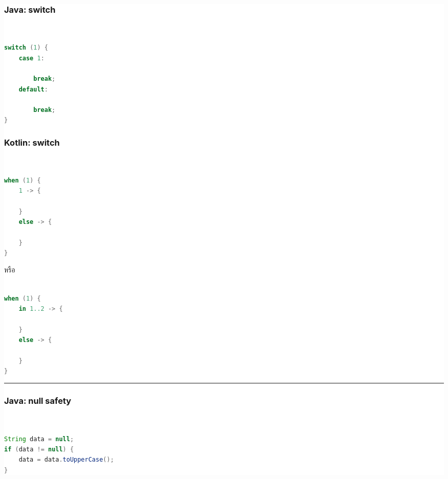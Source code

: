 
### Java: switch
<br>

```java
switch (1) {
    case 1: 
        
        break;
    default:
        
        break;
}
```

### Kotlin: switch
<br>

```kotlin
when (1) {
    1 -> {

    }
    else -> {

    }
}
```

หรือ
<br>
<br>


```kotlin
when (1) {
    in 1..2 -> {

    }
    else -> {

    }
}
```

---

### Java: null safety
<br>

```java
String data = null;
if (data != null) {
    data = data.toUpperCase();
}
```
